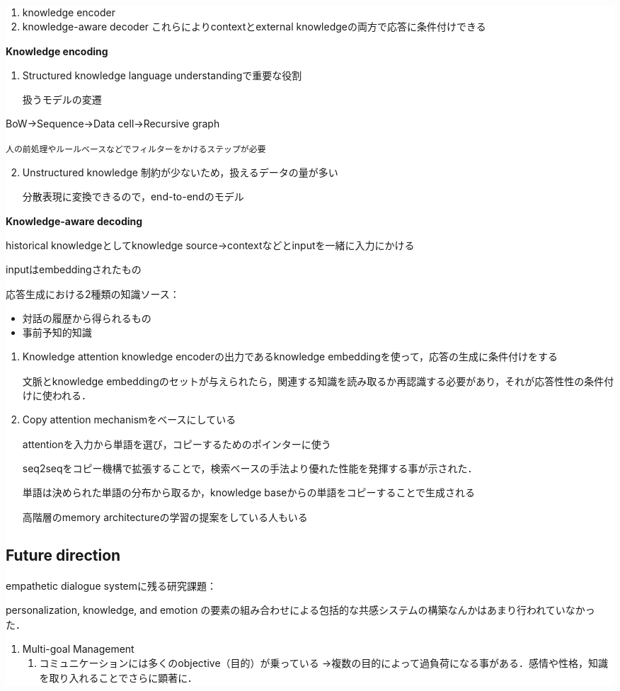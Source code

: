 1. knowledge encoder
2. knowledge-aware decoder
これらによりcontextとexternal knowledgeの両方で応答に条件付けできる



**Knowledge encoding**

1. Structured knowledge
	language understandingで重要な役割

	扱うモデルの変遷

BoW→Sequence→Data cell→Recursive graph

	人の前処理やルールベースなどでフィルターをかけるステップが必要

2. Unstructured knowledge
	制約が少ないため，扱えるデータの量が多い

	分散表現に変換できるので，end-to-endのモデル

	

**Knowledge-aware decoding**

historical knowledgeとしてknowledge source→contextなどとinputを一緒に入力にかける

inputはembeddingされたもの

応答生成における2種類の知識ソース：

- 対話の履歴から得られるもの
- 事前予知的知識


1. Knowledge attention
	knowledge encoderの出力であるknowledge embeddingを使って，応答の生成に条件付けをする

	文脈とknowledge embeddingのセットが与えられたら，関連する知識を読み取るか再認識する必要があり，それが応答性性の条件付けに使われる．

2. Copy
	attention mechanismをベースにしている

	attentionを入力から単語を選び，コピーするためのポインターに使う

	seq2seqをコピー機構で拡張することで，検索ベースの手法より優れた性能を発揮する事が示された．

	単語は決められた単語の分布から取るか，knowledge baseからの単語をコピーすることで生成される

	高階層のmemory architectureの学習の提案をしている人もいる

	



## Future direction

empathetic dialogue systemに残る研究課題：

personalization, knowledge, and emotion の要素の組み合わせによる包括的な共感システムの構築なんかはあまり行われていなかった．

1. Multi-goal Management
	1. コミュニケーションには多くのobjective（目的）が乗っている
		→複数の目的によって過負荷になる事がある．感情や性格，知識を取り入れることでさらに顕著に．

